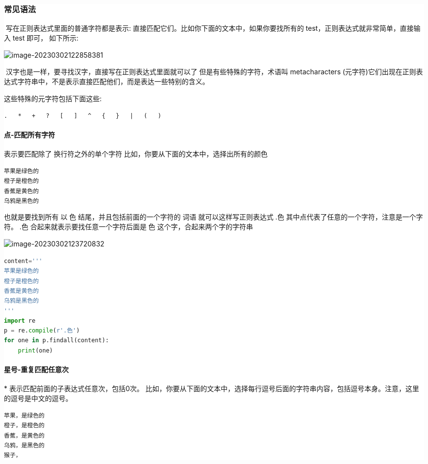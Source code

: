 ### 常见语法

​		写在正则表达式里面的普通字符都是表示: 直接匹配它们。比如你下面的文本中，如果你要找所有的 test，正则表达式就非常简单，直接输入 test 即可，
如下所示:

![image-20230302122858381](C:\Users\gaofan\AppData\Roaming\Typora\typora-user-images\image-20230302122858381.png)

​		汉字也是一样，要寻找汉字，直接写在正则表达式里面就可以了
但是有些特殊的字符，术语叫 metacharacters (元字符)它们出现在正则表达式字符串中，不是表示直接匹配他们，而是表达一些特别的含义。

这些特殊的元字符包括下面这些:

```
.   *   +   ?   [   ]   ^   {   }   |   (   )
```

#### 点-匹配所有字符

表示要匹配除了 换行符之外的单个字符
比如，你要从下面的文本中，选择出所有的颜色

```
苹果是绿色的
橙子是橙色的
香蕉是黄色的
乌鸦是黑色的
```

也就是要找到所有 以 色 结尾，并且包括前面的一个字符的 词语
就可以这样写正则表达式 .色
其中点代表了任意的一个字符，注意是一个字符。
.色 合起来就表示要找任意一个字符后面是 色 这个字，合起来两个字的字符串

![image-20230302123720832](C:\Users\gaofan\AppData\Roaming\Typora\typora-user-images\image-20230302123720832.png)

```python
content='''
苹果是绿色的
橙子是橙色的
香蕉是黄色的
乌鸦是黑色的
'''
import re
p = re.compile(r'.色')
for one in p.findall(content):
    print(one)
```

#### 星号-重复匹配任意次

\* 表示匹配前面的子表达式任意次，包括0次。
比如，你要从下面的文本中，选择每行逗号后面的字符串内容，包括逗号本身。注意，这里的逗号是中文的逗号。

```
苹果，是绿色的
橙子，是橙色的
香蕉，是黄色的
乌鸦，是黑色的
猴子，
```

